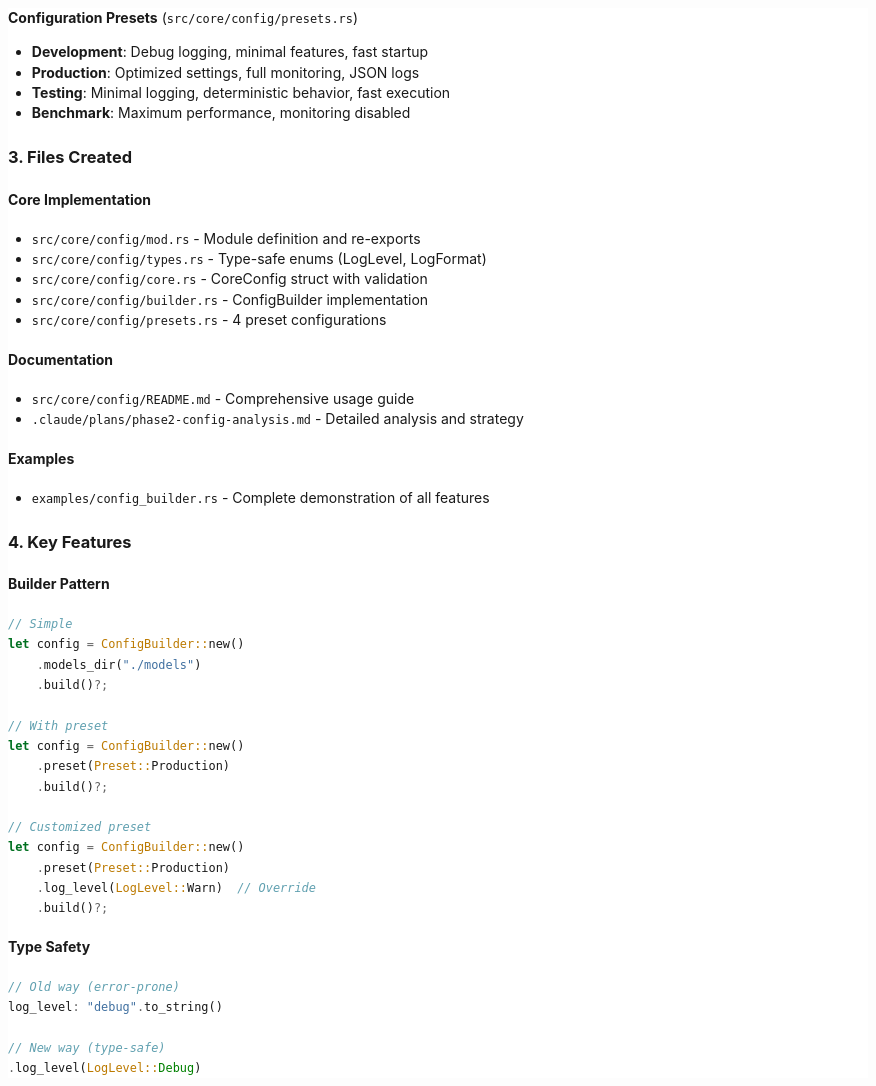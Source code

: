 **Configuration Presets** (`src/core/config/presets.rs`)
- **Development**: Debug logging, minimal features, fast startup
- **Production**: Optimized settings, full monitoring, JSON logs
- **Testing**: Minimal logging, deterministic behavior, fast execution
- **Benchmark**: Maximum performance, monitoring disabled

### 3. Files Created

#### Core Implementation
- `src/core/config/mod.rs` - Module definition and re-exports
- `src/core/config/types.rs` - Type-safe enums (LogLevel, LogFormat)
- `src/core/config/core.rs` - CoreConfig struct with validation
- `src/core/config/builder.rs` - ConfigBuilder implementation
- `src/core/config/presets.rs` - 4 preset configurations

#### Documentation
- `src/core/config/README.md` - Comprehensive usage guide
- `.claude/plans/phase2-config-analysis.md` - Detailed analysis and strategy

#### Examples
- `examples/config_builder.rs` - Complete demonstration of all features

### 4. Key Features

#### Builder Pattern
```rust
// Simple
let config = ConfigBuilder::new()
    .models_dir("./models")
    .build()?;

// With preset
let config = ConfigBuilder::new()
    .preset(Preset::Production)
    .build()?;

// Customized preset
let config = ConfigBuilder::new()
    .preset(Preset::Production)
    .log_level(LogLevel::Warn)  // Override
    .build()?;
```

#### Type Safety
```rust
// Old way (error-prone)
log_level: "debug".to_string()

// New way (type-safe)
.log_level(LogLevel::Debug)
```

